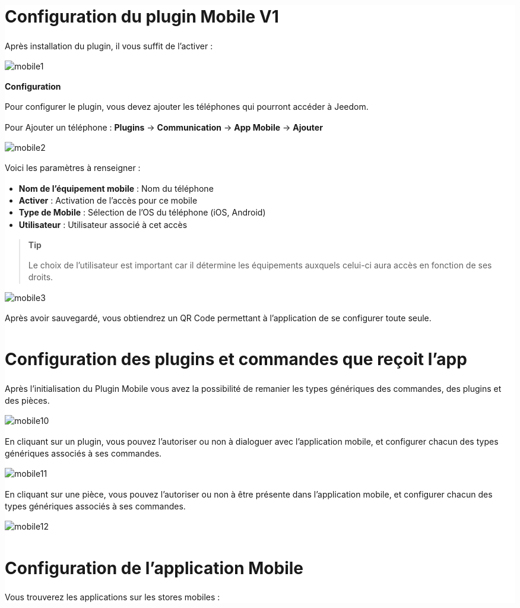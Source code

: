 # Configuration du plugin Mobile V1

Après installation du plugin, il vous suffit de l’activer :

![mobile1](../images/mobile1.png)

**Configuration**

Pour configurer le plugin, vous devez ajouter les téléphones qui pourront accéder à Jeedom.

Pour Ajouter un téléphone : **Plugins** → **Communication** → **App
Mobile** → **Ajouter**

![mobile2](../images/mobile2.png)

Voici les paramètres à renseigner :

- **Nom de l’équipement mobile** : Nom du téléphone
- **Activer** : Activation de l’accès pour ce mobile
- **Type de Mobile** : Sélection de l’OS du téléphone (iOS, Android)
- **Utilisateur** : Utilisateur associé à cet accès

> **Tip**
>
> Le choix de l’utilisateur est important car il détermine les équipements auxquels celui-ci aura accès en fonction de ses droits.

![mobile3](../images/mobile3.png)

Après avoir sauvegardé, vous obtiendrez un QR Code permettant à l’application de se configurer toute seule.

# Configuration des plugins et commandes que reçoit l’app

Après l’initialisation du Plugin Mobile vous avez la possibilité de remanier les types génériques des commandes, des plugins et des pièces.

![mobile10](../images/mobile10.png)

En cliquant sur un plugin, vous pouvez l’autoriser ou non à dialoguer avec l’application mobile, et configurer chacun des types génériques associés à ses commandes.

![mobile11](../images/mobile11.png)

En cliquant sur une pièce, vous pouvez l’autoriser ou non à être présente dans l’application mobile, et configurer chacun des types génériques associés à ses commandes.

![mobile12](../images/mobile12.png)

# Configuration de l’application Mobile

Vous trouverez les applications sur les stores mobiles :
